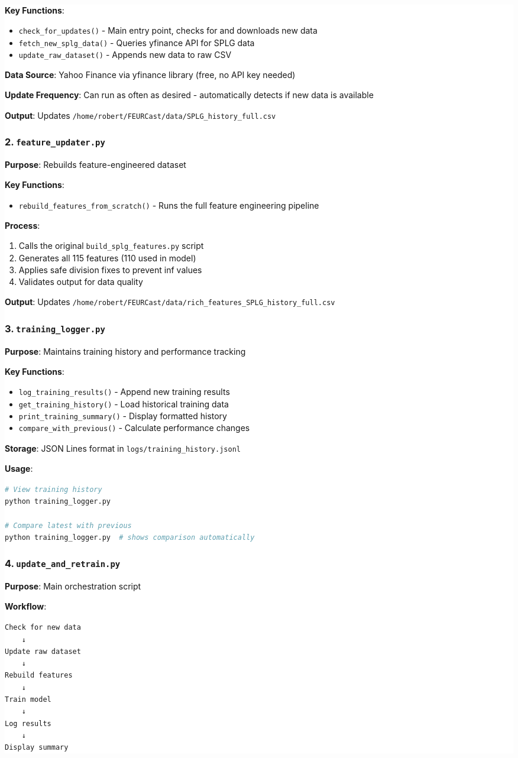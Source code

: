 **Key Functions**:
- `check_for_updates()` - Main entry point, checks for and downloads new data
- `fetch_new_splg_data()` - Queries yfinance API for SPLG data
- `update_raw_dataset()` - Appends new data to raw CSV

**Data Source**: Yahoo Finance via yfinance library (free, no API key needed)

**Update Frequency**: Can run as often as desired - automatically detects if new data is available

**Output**: Updates `/home/robert/FEURCast/data/SPLG_history_full.csv`

### 2. `feature_updater.py`
**Purpose**: Rebuilds feature-engineered dataset

**Key Functions**:
- `rebuild_features_from_scratch()` - Runs the full feature engineering pipeline

**Process**:
1. Calls the original `build_splg_features.py` script
2. Generates all 115 features (110 used in model)
3. Applies safe division fixes to prevent inf values
4. Validates output for data quality

**Output**: Updates `/home/robert/FEURCast/data/rich_features_SPLG_history_full.csv`

### 3. `training_logger.py`
**Purpose**: Maintains training history and performance tracking

**Key Functions**:
- `log_training_results()` - Append new training results
- `get_training_history()` - Load historical training data
- `print_training_summary()` - Display formatted history
- `compare_with_previous()` - Calculate performance changes

**Storage**: JSON Lines format in `logs/training_history.jsonl`

**Usage**:
```bash
# View training history
python training_logger.py

# Compare latest with previous
python training_logger.py  # shows comparison automatically
```

### 4. `update_and_retrain.py`
**Purpose**: Main orchestration script

**Workflow**:
```
Check for new data
    ↓
Update raw dataset
    ↓
Rebuild features
    ↓
Train model
    ↓
Log results
    ↓
Display summary
```
